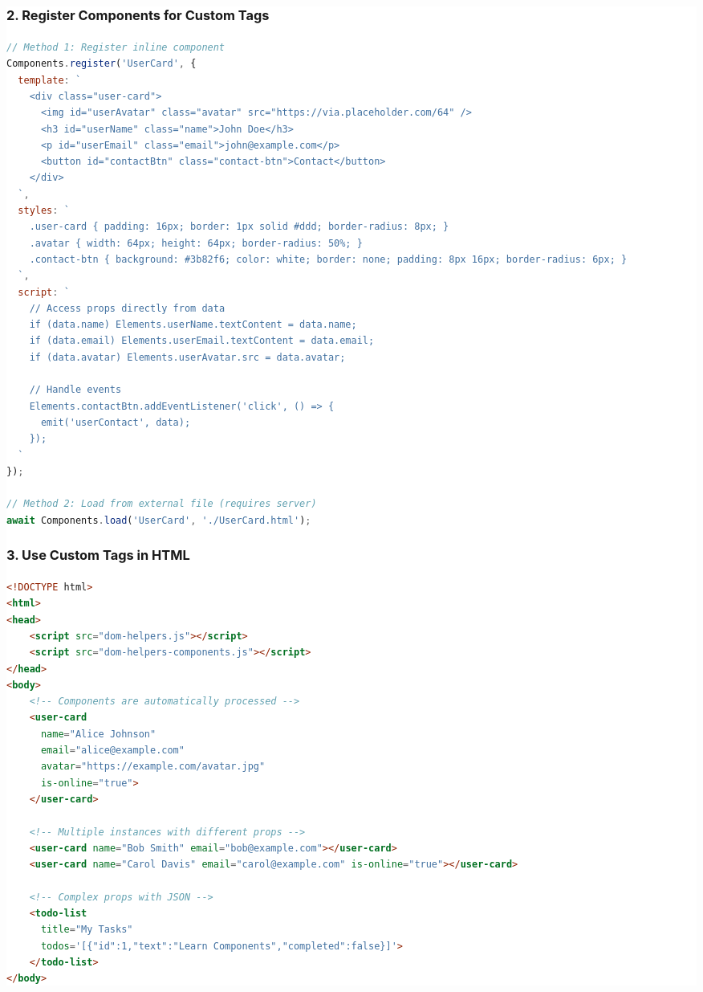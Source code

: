 ### 2. Register Components for Custom Tags

```javascript
// Method 1: Register inline component
Components.register('UserCard', {
  template: `
    <div class="user-card">
      <img id="userAvatar" class="avatar" src="https://via.placeholder.com/64" />
      <h3 id="userName" class="name">John Doe</h3>
      <p id="userEmail" class="email">john@example.com</p>
      <button id="contactBtn" class="contact-btn">Contact</button>
    </div>
  `,
  styles: `
    .user-card { padding: 16px; border: 1px solid #ddd; border-radius: 8px; }
    .avatar { width: 64px; height: 64px; border-radius: 50%; }
    .contact-btn { background: #3b82f6; color: white; border: none; padding: 8px 16px; border-radius: 6px; }
  `,
  script: `
    // Access props directly from data
    if (data.name) Elements.userName.textContent = data.name;
    if (data.email) Elements.userEmail.textContent = data.email;
    if (data.avatar) Elements.userAvatar.src = data.avatar;
    
    // Handle events
    Elements.contactBtn.addEventListener('click', () => {
      emit('userContact', data);
    });
  `
});

// Method 2: Load from external file (requires server)
await Components.load('UserCard', './UserCard.html');
```

### 3. Use Custom Tags in HTML

```html
<!DOCTYPE html>
<html>
<head>
    <script src="dom-helpers.js"></script>
    <script src="dom-helpers-components.js"></script>
</head>
<body>
    <!-- Components are automatically processed -->
    <user-card 
      name="Alice Johnson"
      email="alice@example.com" 
      avatar="https://example.com/avatar.jpg"
      is-online="true">
    </user-card>
    
    <!-- Multiple instances with different props -->
    <user-card name="Bob Smith" email="bob@example.com"></user-card>
    <user-card name="Carol Davis" email="carol@example.com" is-online="true"></user-card>
    
    <!-- Complex props with JSON -->
    <todo-list 
      title="My Tasks"
      todos='[{"id":1,"text":"Learn Components","completed":false}]'>
    </todo-list>
</body>
```
